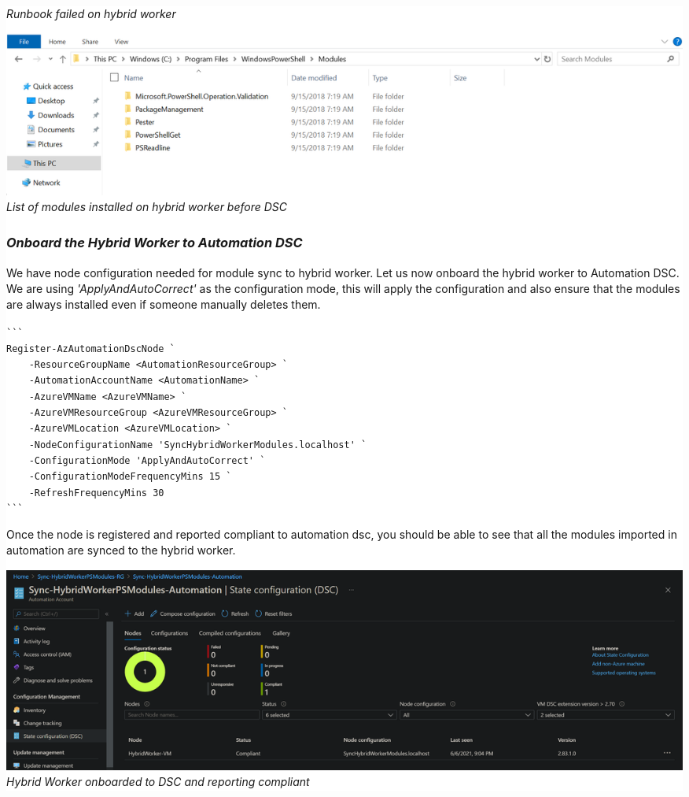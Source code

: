 *Runbook failed on hybrid worker*

![HybridWorkerModulesBeforeDSC](./ReadMeImages/HybridWorkerModulesBeforeDSC.PNG)
*List of modules installed on hybrid worker before DSC*

### _Onboard the Hybrid Worker to Automation DSC_

We have node configuration needed for module sync to hybrid worker. Let us now onboard the hybrid worker to Automation DSC. We are using _'ApplyAndAutoCorrect'_ as the configuration mode, this will apply the configuration and also ensure that the modules are always installed even if someone manually deletes them.

    ```
    Register-AzAutomationDscNode `
        -ResourceGroupName <AutomationResourceGroup> `
        -AutomationAccountName <AutomationName> `
        -AzureVMName <AzureVMName> `
        -AzureVMResourceGroup <AzureVMResourceGroup> `
        -AzureVMLocation <AzureVMLocation> `
        -NodeConfigurationName 'SyncHybridWorkerModules.localhost' `
        -ConfigurationMode 'ApplyAndAutoCorrect' `
        -ConfigurationModeFrequencyMins 15 `
        -RefreshFrequencyMins 30
    ```

Once the node is registered and reported compliant to automation dsc, you should be able to see that all the modules imported in automation are synced to the hybrid worker.

![HybridWorkerOnboardedToDSC](./ReadMeImages/HybridWorkerOnboardedToDSC.PNG)
*Hybrid Worker onboarded to DSC and reporting compliant*
